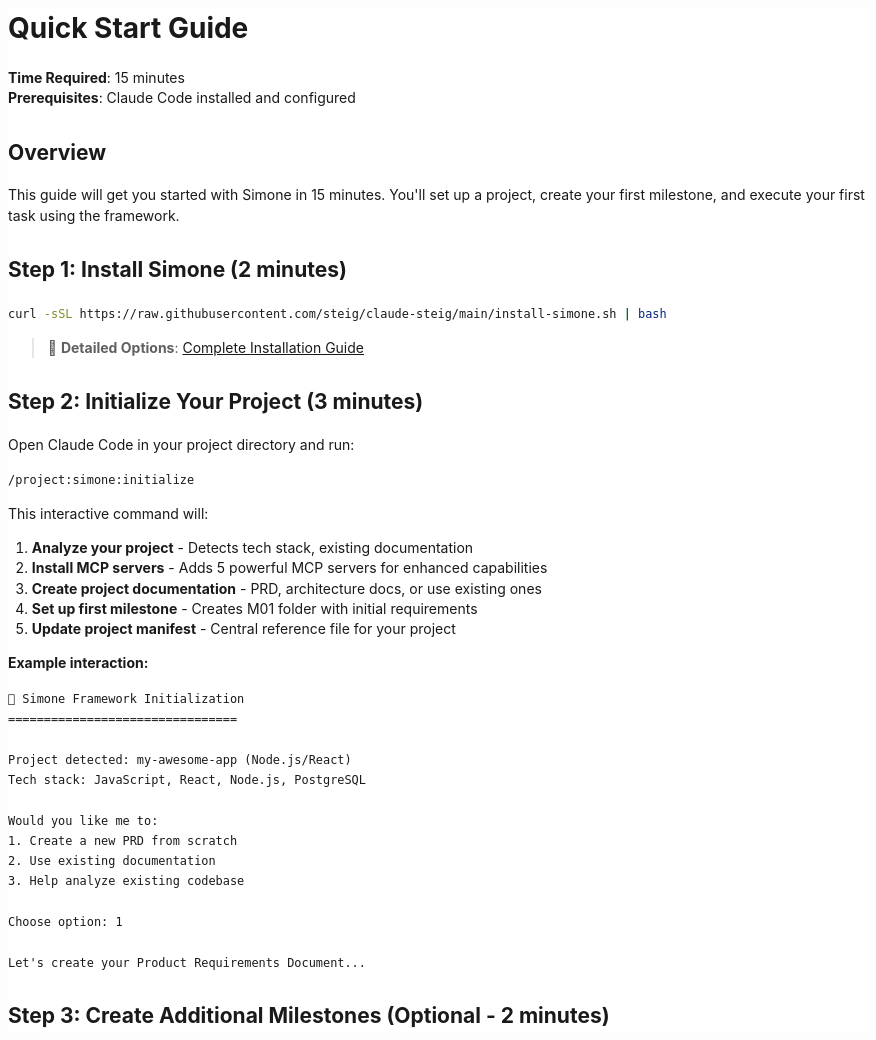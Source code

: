 # Quick Start Guide

**Time Required**: 15 minutes  
**Prerequisites**: Claude Code installed and configured

## Overview

This guide will get you started with Simone in 15 minutes. You'll set up a project, create your first milestone, and execute your first task using the framework.

## Step 1: Install Simone (2 minutes)

```bash
curl -sSL https://raw.githubusercontent.com/steig/claude-steig/main/install-simone.sh | bash
```

> 📖 **Detailed Options**: [Complete Installation Guide](./installation.md)

## Step 2: Initialize Your Project (3 minutes)

Open Claude Code in your project directory and run:

```
/project:simone:initialize
```

This interactive command will:
1. **Analyze your project** - Detects tech stack, existing documentation
2. **Install MCP servers** - Adds 5 powerful MCP servers for enhanced capabilities
3. **Create project documentation** - PRD, architecture docs, or use existing ones
4. **Set up first milestone** - Creates M01 folder with initial requirements
5. **Update project manifest** - Central reference file for your project

**Example interaction:**
```
🚀 Simone Framework Initialization
================================

Project detected: my-awesome-app (Node.js/React)
Tech stack: JavaScript, React, Node.js, PostgreSQL

Would you like me to:
1. Create a new PRD from scratch
2. Use existing documentation
3. Help analyze existing codebase

Choose option: 1

Let's create your Product Requirements Document...
```

## Step 3: Create Additional Milestones (Optional - 2 minutes)
